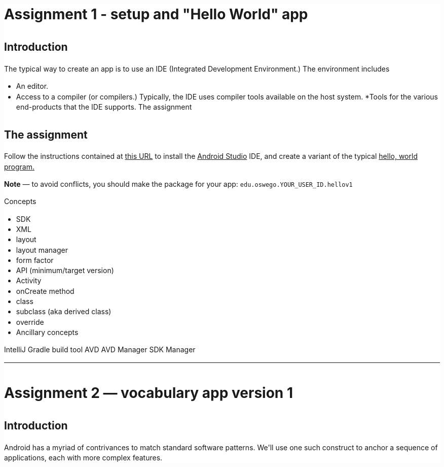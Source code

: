 # Assignment 1 - setup and "Hello World" app

## Introduction

The typical way to create an app is to use an IDE (Integrated Development Environment.) The environment includes

 * An editor.
 * Access to a compiler (or compilers.) Typically, the IDE uses compiler tools available on the host system.
 *Tools for the various end-products that the IDE supports.
The assignment

## The assignment
Follow the instructions contained at [this URL](http://www.raywenderlich.com/78574/android-tutorial-for-beginners-part-1) to install the [Android Studio](http://developer.android.com/tools/studio/index.html) IDE, and create a variant of the typical [hello, world program.](https://en.wikipedia.org/wiki/%22Hello,_World!%22_program)

**Note** — to avoid conflicts, you should make the package for your app: 
`edu.oswego.YOUR_USER_ID.hellov1`

Concepts

 * SDK
 * XML
 * layout
 * layout manager
 * form factor
 * API (minimum/target version)
 * Activity
 * onCreate method
 * class
 * subclass (aka derived class)
 * override
 * Ancillary concepts

IntelliJ
Gradle build tool
AVD
AVD Manager
SDK Manager

***

# Assignment 2 — vocabulary app version 1

## Introduction

Android has a myriad of contrivances to match standard software patterns. We'll use one such construct to anchor a sequence of applications, each with more complex features.
